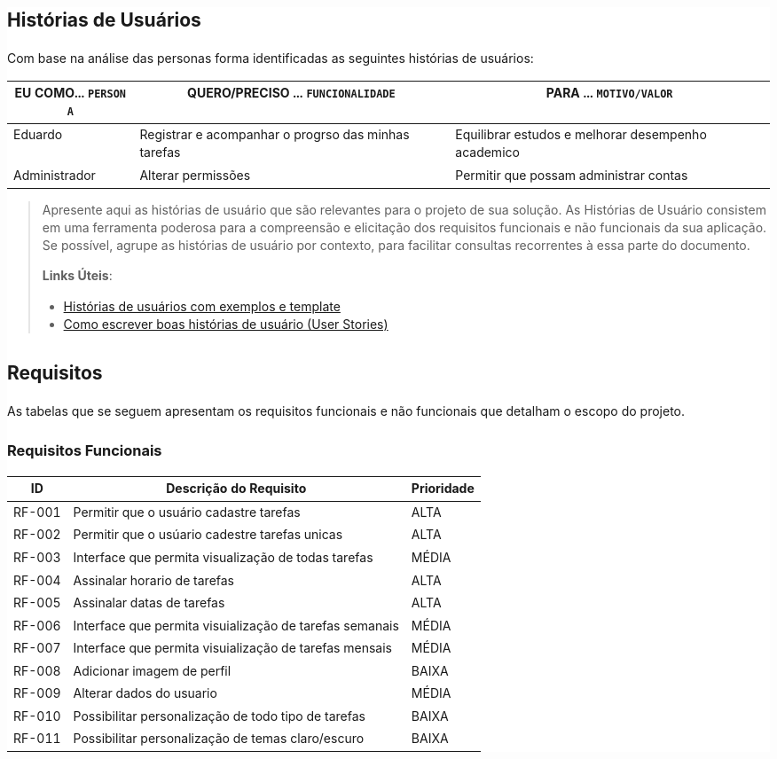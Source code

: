 ## Histórias de Usuários

Com base na análise das personas forma identificadas as seguintes histórias de usuários:

|EU COMO... `PERSONA`| QUERO/PRECISO ... `FUNCIONALIDADE` |PARA ... `MOTIVO/VALOR`                 |
|--------------------|------------------------------------|----------------------------------------|
|Eduardo | Registrar e acompanhar o progrso das minhas tarefas | Equilibrar estudos e melhorar desempenho academico |
|Administrador       | Alterar permissões                 | Permitir que possam administrar contas |

> Apresente aqui as histórias de usuário que são relevantes para o
> projeto de sua solução. As Histórias de Usuário consistem em uma
> ferramenta poderosa para a compreensão e elicitação dos requisitos
> funcionais e não funcionais da sua aplicação. Se possível, agrupe as
> histórias de usuário por contexto, para facilitar consultas
> recorrentes à essa parte do documento.
>
> **Links Úteis**:
> - [Histórias de usuários com exemplos e template](https://www.atlassian.com/br/agile/project-management/user-stories)
> - [Como escrever boas histórias de usuário (User Stories)](https://medium.com/vertice/como-escrever-boas-users-stories-hist%C3%B3rias-de-usu%C3%A1rios-b29c75043fac)

## Requisitos

As tabelas que se seguem apresentam os requisitos funcionais e não funcionais que detalham o escopo do projeto.

### Requisitos Funcionais

|ID    | Descrição do Requisito  | Prioridade |
|------|-----------------------------------------|----|
|RF-001| Permitir que o usuário cadastre tarefas | ALTA | 
|RF-002| Permitir que o usúario cadestre tarefas unicas | ALTA |
|RF-003| Interface que permita visualização de todas tarefas | MÉDIA |
|RF-004| Assinalar horario de tarefas | ALTA |
|RF-005| Assinalar datas de tarefas | ALTA |
|RF-006| Interface que permita visuialização de tarefas semanais | MÉDIA |
|RF-007| Interface que permita visuialização de tarefas mensais | MÉDIA |
|RF-008| Adicionar imagem de perfil | BAIXA |
|RF-009| Alterar dados do usuario | MÉDIA |
|RF-010| Possibilitar personalização de todo tipo de tarefas | BAIXA |
|RF-011| Possibilitar personalização de temas claro/escuro | BAIXA |
